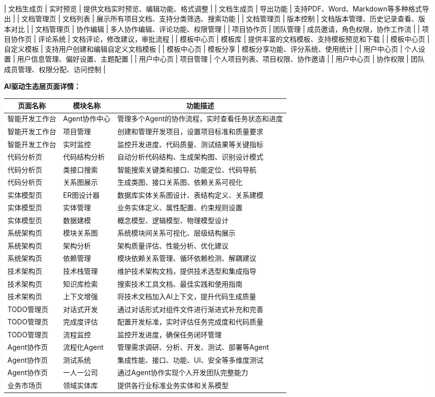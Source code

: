 | 文档生成页 | 实时预览 | 提供文档实时预览、编辑功能、格式调整 |
| 文档生成页 | 导出功能 | 支持PDF、Word、Markdown等多种格式导出 |
| 文档管理页 | 文档列表 | 展示所有项目文档、支持分类筛选、搜索功能 |
| 文档管理页 | 版本控制 | 文档版本管理、历史记录查看、版本对比 |
| 文档管理页 | 协作编辑 | 多人协作编辑、评论功能、权限管理 |
| 项目协作页 | 团队管理 | 成员邀请，角色权限，协作工作流 |
| 项目协作页 | 评论系统 | 文档评论，修改建议，审批流程 |
| 模板中心页 | 模板库 | 提供丰富的文档模板、支持模板预览和下载 |
| 模板中心页 | 自定义模板 | 支持用户创建和编辑自定义文档模板 |
| 模板中心页 | 模板分享 | 模板分享功能、评分系统、使用统计 |
| 用户中心页 | 个人设置 | 用户信息管理、偏好设置、主题配置 |
| 用户中心页 | 项目管理 | 个人项目列表、项目权限、协作邀请 |
| 用户中心页 | 协作权限 | 团队成员管理、权限分配、访问控制 |

**AI驱动生态层页面详情：**

| 页面名称 | 模块名称 | 功能描述 |
|---------|---------|----------|
| 智能开发工作台 | Agent协作中心 | 管理多个Agent的协作流程，实时查看任务状态和进度 |
| 智能开发工作台 | 项目管理 | 创建和管理开发项目，设置项目标准和质量要求 |
| 智能开发工作台 | 实时监控 | 监控开发进度、代码质量、测试结果等关键指标 |
| 代码分析页 | 代码结构分析 | 自动分析代码结构、生成架构图、识别设计模式 |
| 代码分析页 | 类接口搜索 | 智能搜索关键类和接口、功能定位、代码导航 |
| 代码分析页 | 关系图展示 | 生成类图、接口关系图、依赖关系可视化 |
| 实体模型页 | ER图设计器 | 数据库实体关系图设计、表结构定义、关系建模 |
| 实体模型页 | 实体管理 | 业务实体定义、属性配置、约束规则设置 |
| 实体模型页 | 数据建模 | 概念模型、逻辑模型、物理模型设计 |
| 系统架构页 | 模块关系图 | 系统模块间关系可视化、层级结构展示 |
| 系统架构页 | 架构分析 | 架构质量评估、性能分析、优化建议 |
| 系统架构页 | 依赖管理 | 模块依赖关系管理、循环依赖检测、解耦建议 |
| 技术架构页 | 技术栈管理 | 维护技术架构文档，提供技术选型和集成指导 |
| 技术架构页 | 知识库检索 | 搜索技术工具文档、最佳实践和使用指南 |
| 技术架构页 | 上下文增强 | 将技术文档加入AI上下文，提升代码生成质量 |
| TODO管理页 | 对话式开发 | 通过对话形式对组件文件进行渐进式补充和完善 |
| TODO管理页 | 完成度评估 | 配置开发标准，实时评估任务完成度和代码质量 |
| TODO管理页 | 流程监控 | 监控开发进度，确保任务闭环管理 |
| Agent协作页 | 流程化Agent | 管理需求调研、分析、开发、测试、部署等Agent |
| Agent协作页 | 测试系统 | 集成性能、接口、功能、UI、安全等多维度测试 |
| Agent协作页 | 一人一公司 | 通过Agent协作实现个人开发团队完整能力 |
| 业务市场页 | 领域实体库 | 提供各行业标准业务实体和关系模型 |